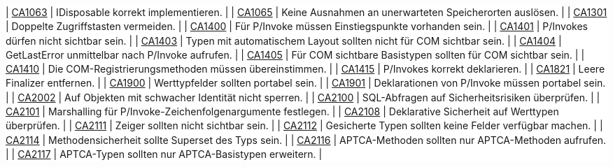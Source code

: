 |                              [CA1063](../code-quality/ca1063-implement-idisposable-correctly.md)                               |                                                   IDisposable korrekt implementieren.                                                   |
|                      [CA1065](../code-quality/ca1065-do-not-raise-exceptions-in-unexpected-locations.md)                       |                                           Keine Ausnahmen an unerwarteten Speicherorten auslösen.                                           |
|                                [CA1301](../code-quality/ca1301-avoid-duplicate-accelerators.md)                                |                                                    Doppelte Zugriffstasten vermeiden.                                                     |
|                             [CA1400](../code-quality/ca1400-p-invoke-entry-points-should-exist.md)                             |                                                 Für P/Invoke müssen Einstiegspunkte vorhanden sein.                                                  |
|                              [CA1401](../code-quality/ca1401-p-invokes-should-not-be-visible.md)                               |                                                   P/Invokes dürfen nicht sichtbar sein.                                                   |
|                        [CA1403](../code-quality/ca1403-auto-layout-types-should-not-be-com-visible.md)                         |                                             Typen mit automatischem Layout sollten nicht für COM sichtbar sein.                                             |
|                        [CA1404](../code-quality/ca1404-call-getlasterror-immediately-after-p-invoke.md)                        |                                            GetLastError unmittelbar nach P/Invoke aufrufen.                                             |
|                     [CA1405](../code-quality/ca1405-com-visible-type-base-types-should-be-com-visible.md)                      |                                          Für COM sichtbare Basistypen sollten für COM sichtbar sein.                                          |
|                         [CA1410](../code-quality/ca1410-com-registration-methods-should-be-matched.md)                         |                                             Die COM-Registrierungsmethoden müssen übereinstimmen.                                              |
|                                [CA1415](../code-quality/ca1415-declare-p-invokes-correctly.md)                                 |                                                     P/Invokes korrekt deklarieren.                                                     |
|                                  [CA1821](../code-quality/ca1821-remove-empty-finalizers.md)                                   |                                                       Leere Finalizer entfernen.                                                       |
|                            [CA1900](../code-quality/ca1900-value-type-fields-should-be-portable.md)                            |                                                Werttypfelder sollten portabel sein.                                                 |
|                          [CA1901](../code-quality/ca1901-p-invoke-declarations-should-be-portable.md)                          |                                              Deklarationen von P/Invoke müssen portabel sein.                                               |
|                         [CA2002](../code-quality/ca2002-do-not-lock-on-objects-with-weak-identity.md)                          |                                              Auf Objekten mit schwacher Identität nicht sperren.                                              |
|                      [CA2100](../code-quality/ca2100-review-sql-queries-for-security-vulnerabilities.md)                       |                                           SQL-Abfragen auf Sicherheitsrisiken überprüfen.                                           |
|                      [CA2101](../code-quality/ca2101-specify-marshaling-for-p-invoke-string-arguments.md)                      |                                          Marshalling für P/Invoke-Zeichenfolgenargumente festlegen.                                           |
|                         [CA2108](../code-quality/ca2108-review-declarative-security-on-value-types.md)                         |                                             Deklarative Sicherheit auf Werttypen überprüfen.                                              |
|                               [CA2111](../code-quality/ca2111-pointers-should-not-be-visible.md)                               |                                                   Zeiger sollten nicht sichtbar sein.                                                    |
|                           [CA2112](../code-quality/ca2112-secured-types-should-not-expose-fields.md)                           |                                               Gesicherte Typen sollten keine Felder verfügbar machen.                                                |
|                        [CA2114](../code-quality/ca2114-method-security-should-be-a-superset-of-type.md)                        |                                            Methodensicherheit sollte Superset des Typs sein.                                             |
|                        [CA2116](../code-quality/ca2116-aptca-methods-should-only-call-aptca-methods.md)                        |                                            APTCA-Methoden sollten nur APTCA-Methoden aufrufen.                                             |
|                      [CA2117](../code-quality/ca2117-aptca-types-should-only-extend-aptca-base-types.md)                       |                                           APTCA-Typen sollten nur APTCA-Basistypen erweitern.                                           |